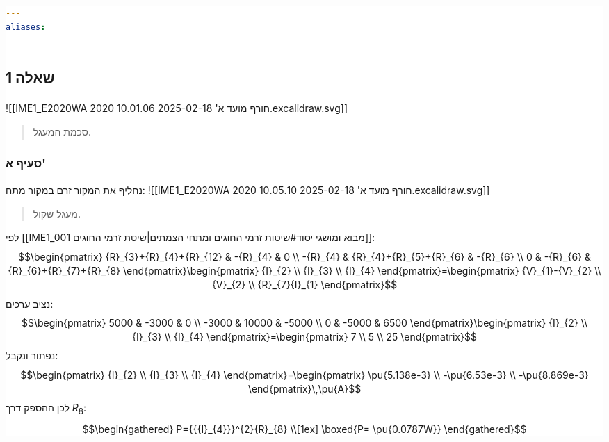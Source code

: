 ```yaml
---
aliases:
---
```

## שאלה 1
![[IME1_E2020WA 2020 חורף מועד א' 2025-02-18 10.01.06.excalidraw.svg]]
>סכמת המעגל.

### סעיף א'
נחליף את המקור זרם במקור מתח:
![[IME1_E2020WA 2020 חורף מועד א' 2025-02-18 10.05.10.excalidraw.svg]]
>מעגל שקול.

לפי [[IME1_001 מבוא ומושגי יסוד#שיטות זרמי החוגים ומתחי הצמתים|שיטת זרמי החוגים]]:
$$\begin{pmatrix}
{R}_{3}+{R}_{4}+{R}_{12} & -{R}_{4} & 0 \\
-{R}_{4} & {R}_{4}+{R}_{5}+{R}_{6} & -{R}_{6} \\
0 & -{R}_{6} & {R}_{6}+{R}_{7}+{R}_{8}
\end{pmatrix}\begin{pmatrix}
{I}_{2} \\
{I}_{3} \\
{I}_{4}
\end{pmatrix}=\begin{pmatrix}
{V}_{1}-{V}_{2} \\
{V}_{2} \\
{R}_{7}{I}_{1}
\end{pmatrix}$$
נציב ערכים:
$$\begin{pmatrix}
5000 & -3000 & 0 \\
-3000 & 10000 & -5000 \\
0 & -5000 & 6500
\end{pmatrix}\begin{pmatrix}
{I}_{2} \\
{I}_{3} \\
{I}_{4}
\end{pmatrix}=\begin{pmatrix}
7 \\
5 \\
25
\end{pmatrix}$$
נפתור ונקבל:
$$\begin{pmatrix}
{I}_{2} \\
{I}_{3} \\
{I}_{4}
\end{pmatrix}=\begin{pmatrix}
\pu{5.138e-3} \\
-\pu{6.53e-3} \\
-\pu{8.869e-3}
\end{pmatrix}\,\pu{A}$$
לכן ההספק דרך ${R}_{8}$:
$$\begin{gathered}
P={{{I}_{4}}}^{2}{R}_{8} \\[1ex]
\boxed{P= \pu{0.0787W}}
\end{gathered}$$
